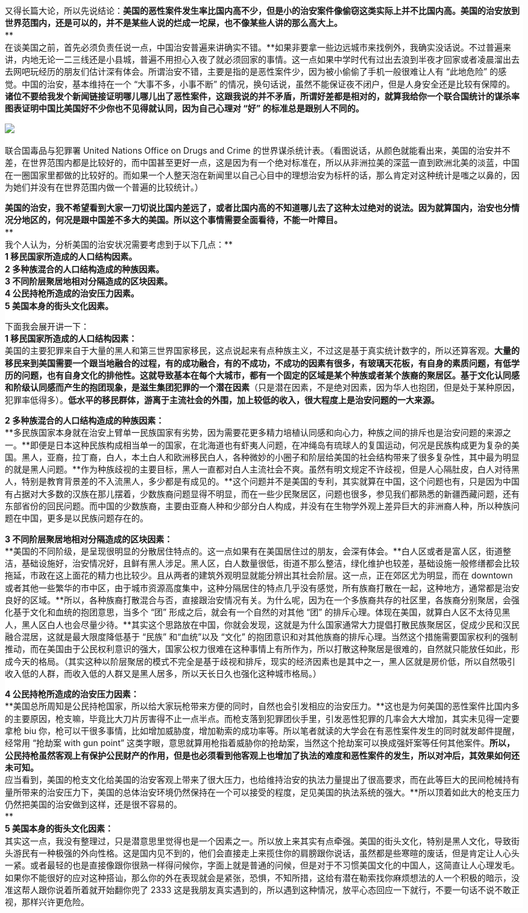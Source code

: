 又得长篇大论，所以先说结论：**美国的恶性案件发生率比国内高不少，但是小的治安案件像偷窃这类实际上并不比国内高。美国的治安放到世界范围内，还是可以的，并不是某些人说的烂成一坨屎，也不像某些人讲的那么高大上。**  
**  
在谈美国之前，首先必须负责任说一点，中国治安普遍来讲确实不错。**如果非要拿一些边远城市来找例外，我确实没话说。不过普遍来讲，内地无论一二三线还是小县城，普遍不用担心入夜了就必须回家的事情。这一点如果中学时代有过出去浪到半夜才回家或者凌晨溜出去去网吧玩经历的朋友们估计深有体会。所谓治安不错，主要是指的是恶性案件少，因为被小偷偷了手机一般很难让人有 “此地危险” 的感觉。中国的治安，基本维持在一个 “大事不多，小事不断” 的情况，换句话说，虽然不能保证夜不闭户，但是人身安全还是比较有保障的。**诸位不要给我发个新闻链接证明哪儿哪儿出了恶性案件，这跟我说的并不矛盾，所谓好差都是相对的，就算我给你一个联合国统计的谋杀率图表证明中国比美国好不少你也不见得就认同，因为自己心理对 “好” 的标准总是跟别人不同的。**  

![](https://images.weserv.nl/?url=https%3A//pic3.zhimg.com/0adabbe4221106fc2266483171d21b0a_r.jpg%3Fsource%3D1940ef5c)

联合国毒品与犯罪署 United Nations Office on Drugs and Crime 的世界谋杀统计表。（看图说话，从颜色就能看出来，美国的治安并不差，在世界范围内都是比较好的，而中国甚至更好一点，这是因为有一个绝对标准在，所以从非洲拉美的深蓝一直到欧洲北美的淡蓝，中国在一圈国家里都做的比较好的。而如果一个人整天泡在新闻里以自己心目中的理想治安为标杆的话，那么肯定对这种统计是嗤之以鼻的，因为她们并没有在世界范围内做一个普遍的比较统计。）

**美国的治安，我不希望看到大家一刀切说比国内差远了，或者比国内高的不知道哪儿去了这种太过绝对的说法。因为就算国内，治安也分情况分地区的，何况是跟中国差不多大的美国。所以这个事情需要全面看待，不能一叶障目。**  
**  
我个人认为，分析美国的治安状况需要考虑到于以下几点：**  
**1 移民国家所造成的人口结构因素。**  
**2 多种族混合的人口结构造成的种族因素。**  
**3 不同阶层聚居地相对分隔造成的区块因素。**  
**4 公民持枪所造成的治安压力因素。**  
**5 美国本身的街头文化因素。**

下面我会展开讲一下：  
**1 移民国家所造成的人口结构因素：**  
美国的主要犯罪来自于大量的黑人和第三世界国家移民，这点说起来有点种族主义，不过这是基于真实统计数字的，所以还算客观。**大量的移民来到美国需要一个跟当地融合的过程，有的成功融合，有的不成功，不成功的因素有很多，有玻璃天花板，有自身的素质问题，有低学历的问题，也有自身文化的排他性。这就导致基本在每个大城市，都有一个固定的区域是某个种族或者某个族裔的聚居区。基于文化认同感和阶级认同感而产生的抱团现象，是滋生集团犯罪的一个潜在因素**（只是潜在因素，不是绝对因素，因为华人也抱团，但是处于某种原因，犯罪率低得多）。**低水平的移民群体，游离于主流社会的外围，加上较低的收入，很大程度上是治安问题的一大来源。**

  

**2 多种族混合的人口结构造成的种族因素：**  
**多民族国家本身就在治安上臂单一民族国家有劣势，因为需要花更多精力培植认同感和向心力，种族之间的排斥也是治安问题的来源之一。**即便是日本这种民族构成相当单一的国家，在北海道也有虾夷人问题，在冲绳岛有琉球人的复国运动，何况是民族构成更为复杂的美国。黑人，亚裔，拉丁裔，白人，本土白人和欧洲移民白人，各种微妙的小圈子和阶层给美国的社会结构带来了很多复杂性，其中最为明显的就是黑人问题。**作为种族歧视的主要目标，黑人一直都对白人主流社会不爽。虽然有明文规定不许歧视，但是人心隔肚皮，白人对待黑人，特别是教育背景差的不入流黑人，多少都是有成见的。**这个问题并不是美国的专利，其实就算在中国，这个问题也有，只是因为中国有占据对大多数的汉族在那儿摆着，少数族裔问题显得不明显，而在一些少民聚居区，问题也很多，参见我们都熟悉的新疆西藏问题，还有东部省份的回民问题。而中国的少数族裔，主要由亚裔人种和少部分白人构成，并没有在生物学外观上差异巨大的非洲裔人种，所以种族问题在中国，更多是以民族问题存在的。

**3 不同阶层聚居地相对分隔造成的区块因素：**  
**美国的不同阶级，是呈现很明显的分散居住特点的。这一点如果有在美国居住过的朋友，会深有体会。**白人区或者是富人区，街道整洁，基础设施好，治安情况好，且鲜有黑人涉足。黑人区，白人数量很低，街道不那么整洁，绿化维护也较差，基础设施一般修缮都会比较拖延，市政在这上面花的精力也比较少。且从两者的建筑外观明显就能分辨出其社会阶层。这一点，正在郊区尤为明显，而在 downtown 或者其他一些繁华的市中区，由于城市资源高度集中，这种分隔居住的特点几乎没有感觉，所有族裔打散在一起，这种地方，通常都是治安良好的区域。**所以，各种族裔打散混合与否，直接跟治安情况有关。为什么呢，因为在一个多族裔共存的社区里，各族裔分别聚居，会强化基于文化和血统的抱团意思，当多个 “团” 形成之后，就会有一个自然的对其他 “团” 的排斥心理。体现在美国，就算白人区不太待见黑人，黑人区白人也会尽量少待。**其实这个思路放在中国，你就会发现，这就是为什么国家通常大力提倡打散民族聚居区，促成少民和汉民融合混居，这就是最大限度降低基于 “民族” 和“血统”以及 “文化” 的抱团意识和对其他族裔的排斥心理。当然这个措施需要国家权利的强制推动，而在美国由于公民权利意识的强大，国家公权力很难在这种事情上有所作为，所以打散这种聚居是很难的，自然就只能放任如此，形成今天的格局。（其实这种以阶层聚居的模式不完全是基于歧视和排斥，现实的经济因素也是其中之一，黑人区就是房价低，所以自然吸引收入低的人群，而收入低的人群又是黑人居多，所以天长日久也强化这种城市格局。）

**4 公民持枪所造成的治安压力因素：**  
**美国总所周知是公民持枪国家，所以给大家玩枪带来方便的同时，自然也会引发相应的治安压力。**这也是为何美国的恶性案件比国内多的主要原因，枪支嘛，毕竟比大刀片厉害得不止一点半点。而枪支落到犯罪团伙手里，引发恶性犯罪的几率会大大增加，其实未见得一定要拿枪 biu 你，枪可以干很多事情，比如增加威胁度，增加勒索的成功率等。所以笔者就读的大学会在有恶性案件发生的同时就发邮件提醒，经常用 “抢劫案 with gun point” 这类字眼，意思就算用枪指着威胁你的抢劫案，当然这个抢劫案可以换成强奸案等任何其他案件。**所以，公民持枪虽然客观上有保护公民财产的作用，但是也必须看到他客观上也增加了执法的难度和恶性案件的发生，所以对冲后，其效果如何还未可知。**  
应当看到，美国的枪支文化给美国的治安客观上带来了很大压力，也给维持治安的执法力量提出了很高要求，而在此等巨大的民间枪械持有量所带来的治安压力下，美国的总体治安环境仍然保持在一个可以接受的程度，足见美国的执法系统的强大。**所以顶着如此大的枪支压力仍然把美国的治安做到这样，还是很不容易的。  
**  
**5 美国本身的街头文化因素：**  
其实这一点，我没有整理过，只是潜意思里觉得也是一个因素之一。所以放上来其实有点牵强。美国的街头文化，特别是黑人文化，导致街头游民有一种极强的外向性格。这是国内见不到的，他们会直接走上来揽住你的肩膀跟你说话，虽然都是些寒暄的废话，但是肯定让人心头一紧。或者最轻的也是直接像跟你很熟一样得问候你，字面上就是普通的问候，但是对于不习惯美国文化的中国人，这简直让人心理发毛。如果你不能很好的应对这种搭讪，那么你的外在表现就会是紧张，恐惧，不知所措，这给有潜在勒索找你麻烦想法的人一个积极的暗示，没准这帮人跟你说着所着就开始翻你兜了 2333 这是我朋友真实遇到的，所以遇到这种情况，放平心态回应一下就行，不要一句话不说不敢正视，那样兴许更危险。  
